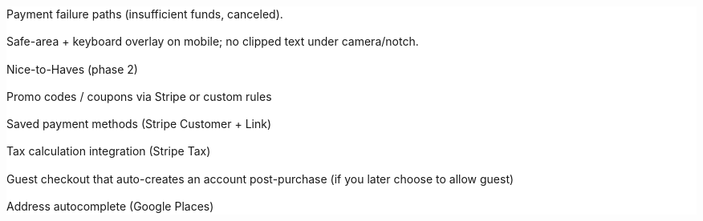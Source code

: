  Payment failure paths (insufficient funds, canceled).

 Safe-area + keyboard overlay on mobile; no clipped text under camera/notch.

Nice-to-Haves (phase 2)

Promo codes / coupons via Stripe or custom rules

Saved payment methods (Stripe Customer + Link)

Tax calculation integration (Stripe Tax)

Guest checkout that auto-creates an account post-purchase (if you later choose to allow guest)

Address autocomplete (Google Places)